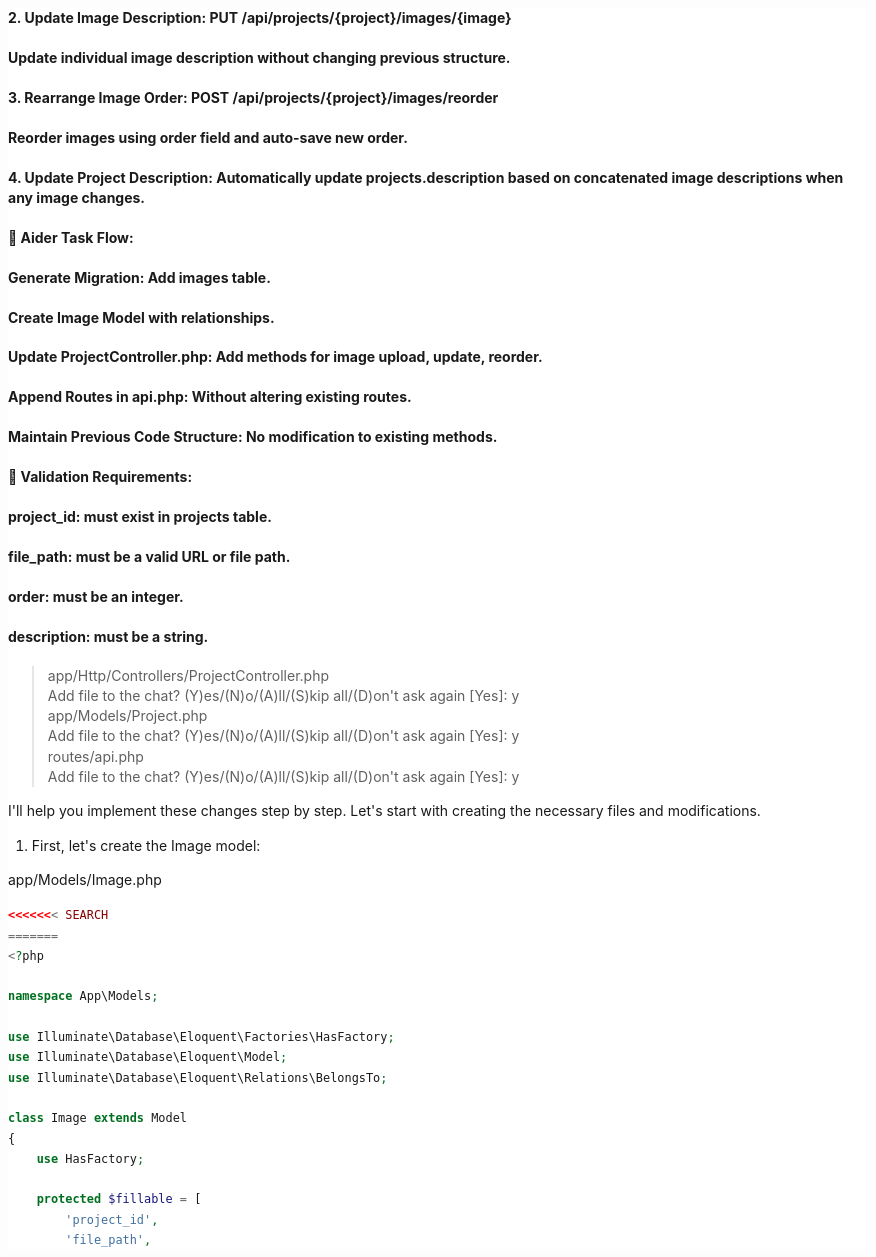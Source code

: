 #### 2. Update Image Description: PUT /api/projects/{project}/images/{image}  
####   
#### Update individual image description without changing previous structure.  
#### 3. Rearrange Image Order: POST /api/projects/{project}/images/reorder  
####   
#### Reorder images using order field and auto-save new order.  
#### 4. Update Project Description: Automatically update projects.description based on concatenated image descriptions when any image changes.  
####   
#### 🧠 Aider Task Flow:  
#### Generate Migration: Add images table.  
#### Create Image Model with relationships.  
#### Update ProjectController.php: Add methods for image upload, update, reorder.  
#### Append Routes in api.php: Without altering existing routes.  
#### Maintain Previous Code Structure: No modification to existing methods.  
#### 📝 Validation Requirements:  
#### project_id: must exist in projects table.  
#### file_path: must be a valid URL or file path.  
#### order: must be an integer.  
#### description: must be a string.  
> app/Http/Controllers/ProjectController.php  
> Add file to the chat? (Y)es/(N)o/(A)ll/(S)kip all/(D)on't ask again [Yes]: y  
> app/Models/Project.php  
> Add file to the chat? (Y)es/(N)o/(A)ll/(S)kip all/(D)on't ask again [Yes]: y  
> routes/api.php  
> Add file to the chat? (Y)es/(N)o/(A)ll/(S)kip all/(D)on't ask again [Yes]: y  

I'll help you implement these changes step by step. Let's start with creating the necessary files and modifications.

1. First, let's create the Image model:

app/Models/Image.php
```php
<<<<<<< SEARCH
=======
<?php

namespace App\Models;

use Illuminate\Database\Eloquent\Factories\HasFactory;
use Illuminate\Database\Eloquent\Model;
use Illuminate\Database\Eloquent\Relations\BelongsTo;

class Image extends Model
{
    use HasFactory;

    protected $fillable = [
        'project_id',
        'file_path',
```